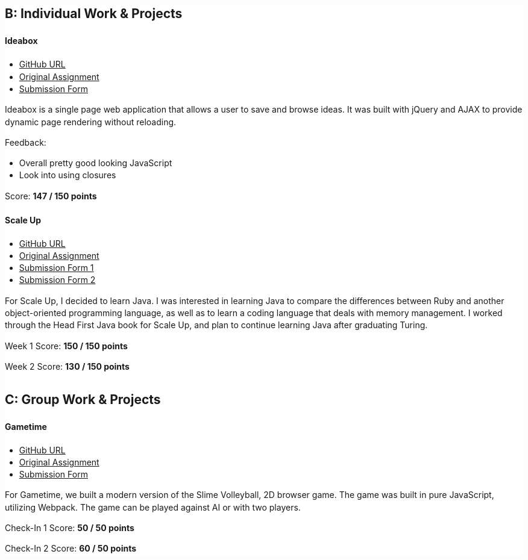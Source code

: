 
## B: Individual Work & Projects

#### Ideabox

* [GitHub URL](https://github.com/dtinianow/idea_box)
* [Original Assignment](https://github.com/turingschool/curriculum/blob/master/source/projects/revenge_of_idea_box.markdown)
* [Submission Form](https://github.com/turingschool/ruby-submissions/blob/master/1605/module_4_assignments/ideabox2.0/david_tinianow/david_tinianow.md)

Ideabox is a single page web application that allows a user to save and browse ideas.  It was built with jQuery and AJAX to provide dynamic page rendering without reloading.

Feedback:
* Overall pretty good looking JavaScript
* Look into using closures

Score: **147 / 150 points**

#### Scale Up

* [GitHub URL](https://github.com/dtinianow/head_first_java)
* [Original Assignment](https://github.com/turingschool/lesson_plans/blob/master/ruby_04-apis_and_scalability/week-4-kickoff.markdown)
* [Submission Form 1](https://github.com/turingschool/ruby-submissions/blob/master/1605/module_4_assignments/scale-up-week-4/david-tinianow-scale-up-week-4.markdown)
* [Submission Form 2](https://github.com/turingschool/ruby-submissions/blob/master/1605/module_4_assignments/scale-up-week-5/david-tinianow.markdown)

For Scale Up, I decided to learn Java.  I was interested in learning Java to compare the differences between Ruby and another object-oriented programming language, as well as to learn a coding language that deals with memory management.  I worked through the Head First Java book for Scale Up, and plan to continue learning Java after graduating Turing.


Week 1 Score: **150 / 150 points**

Week 2 Score: **130 / 150 points**

## C: Group Work & Projects

#### Gametime

* [GitHub URL](https://github.com/dtinianow/slime_volleyball)
* [Original Assignment](https://github.com/turingschool/lesson_plans/blob/master/ruby_04-apis_and_scalability/gametime_project.markdown)
* [Submission Form](https://github.com/turingschool/ruby-submissions/blob/master/1605/module_4_assignments/gametime/david_and_matt_c/submission_form.markdown)

For Gametime, we built a modern version of the Slime Volleyball, 2D browser game.  The game was built in pure JavaScript, utilizing Webpack.  The game can be played against AI or with two players.  

Check-In 1 Score: **50 / 50 points**

Check-In 2 Score: **60 / 50 points**
